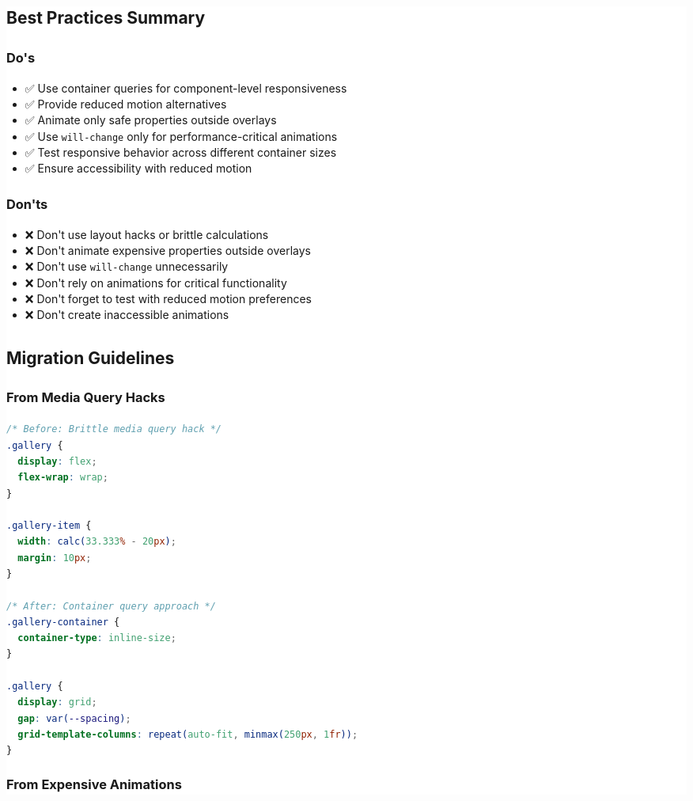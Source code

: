 ## Best Practices Summary

### Do's

- ✅ Use container queries for component-level responsiveness
- ✅ Provide reduced motion alternatives
- ✅ Animate only safe properties outside overlays
- ✅ Use `will-change` only for performance-critical animations
- ✅ Test responsive behavior across different container sizes
- ✅ Ensure accessibility with reduced motion

### Don'ts

- ❌ Don't use layout hacks or brittle calculations
- ❌ Don't animate expensive properties outside overlays
- ❌ Don't use `will-change` unnecessarily
- ❌ Don't rely on animations for critical functionality
- ❌ Don't forget to test with reduced motion preferences
- ❌ Don't create inaccessible animations

## Migration Guidelines

### From Media Query Hacks

```css
/* Before: Brittle media query hack */
.gallery {
  display: flex;
  flex-wrap: wrap;
}

.gallery-item {
  width: calc(33.333% - 20px);
  margin: 10px;
}

/* After: Container query approach */
.gallery-container {
  container-type: inline-size;
}

.gallery {
  display: grid;
  gap: var(--spacing);
  grid-template-columns: repeat(auto-fit, minmax(250px, 1fr));
}
```

### From Expensive Animations
